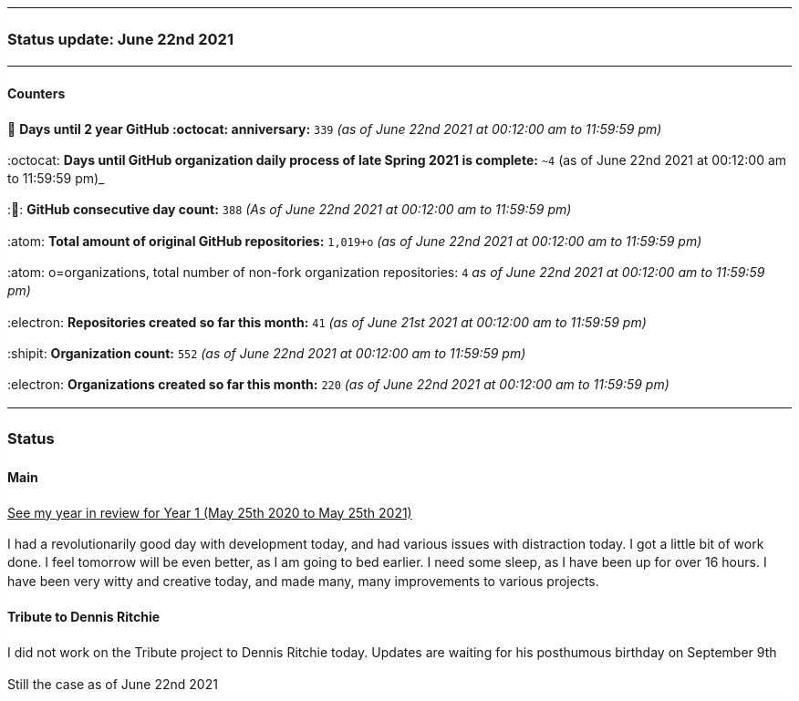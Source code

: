 
***

### Status update: June 22nd 2021

***

#### Counters

🎂 **Days until 2 year GitHub :octocat: anniversary:** `339` _(as of June 22nd 2021 at 00:12:00 am to 11:59:59 pm)_ 

:octocat: **Days until GitHub organization daily process of late Spring 2021 is complete:** `~4` (as of June 22nd 2021 at 00:12:00 am to 11:59:59 pm)_ 

:📅:  **GitHub consecutive day count:** `388` _(As of June 22nd 2021 at 00:12:00 am to 11:59:59 pm)_ 

:atom: **Total amount of original GitHub repositories:** `1,019+o` _(as of June 22nd 2021 at 00:12:00 am to 11:59:59 pm)_ 

:atom: o=organizations, total number of non-fork organization repositories: `4` _as of June 22nd 2021 at 00:12:00 am to 11:59:59 pm)_ 

:electron: **Repositories created so far this month:** `41` _(as of June 21st 2021 at 00:12:00 am to 11:59:59 pm)_ 

:shipit: **Organization count:** `552` _(as of June 22nd 2021 at 00:12:00 am to 11:59:59 pm)_ 

:electron: **Organizations created so far this month:** `220` _(as of June 22nd 2021 at 00:12:00 am to 11:59:59 pm)_ 

***





### Status

#### Main



[See my year in review for Year 1 (May 25th 2020 to May 25th 2021)](https://github.com/seanpm2001/seanpm2001/blob/master/Special/Year-in-Review/2020-2021) 





I had a revolutionarily good day with development today, and had various issues with distraction today. I got a little bit of work done. I feel tomorrow will be even better, as I am going to bed earlier. I need some sleep, as I have been up for over 16 hours. I have been very witty and creative today, and made many, many improvements to various projects.

#### Tribute to Dennis Ritchie

I did not work on the Tribute project to Dennis Ritchie today. Updates are waiting for his posthumous birthday on September 9th

Still the case as of June 22nd 2021

